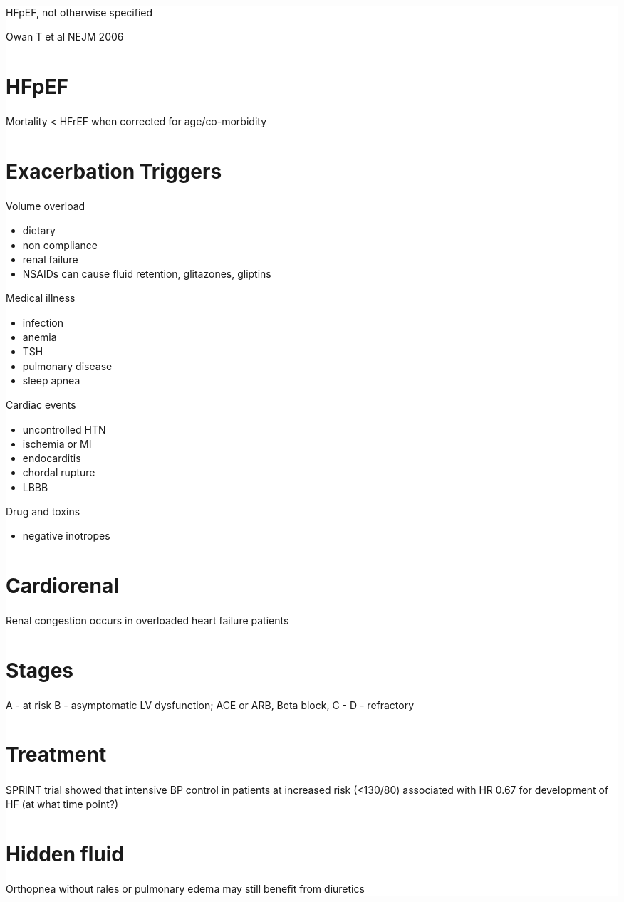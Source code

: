HFpEF, not otherwise specified

Owan T et al NEJM 2006

# HFpEF
Mortality < HFrEF when corrected for age/co-morbidity

# Exacerbation Triggers
Volume overload
* dietary
* non compliance
* renal failure
* NSAIDs can cause fluid retention, glitazones, gliptins

Medical illness
* infection
* anemia
* TSH
* pulmonary disease
* sleep apnea

Cardiac events
* uncontrolled HTN
* ischemia or MI
* endocarditis
* chordal rupture
* LBBB

Drug and toxins
* negative inotropes

# Cardiorenal
Renal congestion occurs in overloaded heart failure patients

# Stages
A - at risk
B - asymptomatic LV dysfunction; ACE or ARB, Beta block, 
C - 
D - refractory

# Treatment
SPRINT trial showed that intensive BP control in patients at increased risk (<130/80) associated with HR 0.67 for development of HF (at what time point?)

# Hidden fluid
Orthopnea without rales or pulmonary edema may still benefit from diuretics
